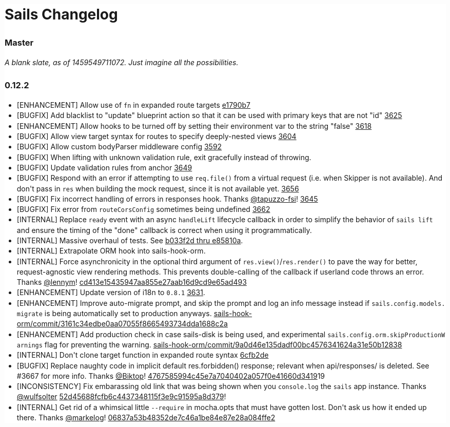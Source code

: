 # Sails Changelog

### Master

_A blank slate, as of 1459549711072.  Just imagine all the possibilities._


### 0.12.2

* [ENHANCEMENT] Allow use of `fn` in expanded route targets [e1790b7](https://github.com/balderdashy/sails/commit/e1790b70b35cd7dc50743a63bb169585f8a927f2)
* [BUGFIX] Add blacklist to "update" blueprint action so that it can be used with primary keys that are not "id" [3625](https://github.com/balderdashy/sails/issues/3625)
* [ENHANCEMENT] Allow hooks to be turned off by setting their environment var to the string "false" [3618](https://github.com/balderdashy/sails/issues/3618)
* [BUGFIX] Allow view target syntax for routes to specify deeply-nested views [3604](https://github.com/balderdashy/sails/issues/3604)
* [BUGFIX] Allow custom bodyParser middleware config [3592](https://github.com/balderdashy/sails/issues/3592)
* [BUGFIX] When lifting with unknown validation rule, exit gracefully instead of throwing.
* [BUGFIX] Update validation rules from anchor [3649](https://github.com/balderdashy/sails/issues/3649)
* [BUGFIX] Respond with an error if attempting to use `req.file()` from a virtual request (i.e. when Skipper is not available).  And don't pass in `res` when building the mock request, since it is not available yet. [3656](https://github.com/balderdashy/sails/issues/3656)
* [BUGFIX] Fix incorrect handling of errors in responses hook.  Thanks [@tapuzzo-fsi](https://github.com/tapuzzo-fsi)! [3645](https://github.com/balderdashy/sails/pull/3645)
* [BUGFIX] Fix error from `routeCorsConfig` sometimes being undefined [3662](https://github.com/balderdashy/sails/issues/3662)
* [INTERNAL] Replace `ready` event with an async `handleLift` lifecycle callback in order to simplify the behavior of `sails lift` and ensure the timing of the "done" callback is correct when using it programmatically.
* [INTERNAL] Massive overhaul of tests.  See [b033f2d thru e85810a](https://github.com/balderdashy/sails/compare/71aa56db59129da58825b22f32030234a4f5ae2c...b033f2d9af4953fd65c3e1bbb44ed4df15da1f68).
* [INTERNAL] Extrapolate ORM hook into sails-hook-orm.
* [INTERNAL] Force asynchronicity in the optional third argument of `res.view()`/`res.render()` to pave the way for better, request-agnostic view rendering methods.  This prevents double-calling of the callback if userland code throws an error.  Thanks [@lennym](https://github.com/lennym)! [cd413e15435947aa855e27aab16d9cd9e65ad493](https://github.com/balderdashy/sails/commit/cd413e15435947aa855e27aab16d9cd9e65ad493)
* [ENHANCEMENT] Update version of i18n to `0.8.1` [3631](https://github.com/balderdashy/sails/pull/3631).
* [ENHANCEMENT] Improve auto-migrate prompt, and skip the prompt and log an info message instead if `sails.config.models.migrate` is being automatically set to production anyways.  [sails-hook-orm/commit/3161c34edbe0aa07055f8665493734dda1688c2a](https://github.com/balderdashy/sails-hook-orm/commit/3161c34edbe0aa07055f8665493734dda1688c2a)
* [ENHANCEMENT] Add production check in case sails-disk is being used, and experimental `sails.config.orm.skipProductionWarnings` flag for preventing the warning. [sails-hook-orm/commit/9a0d46e135dadf00bc4576341624a31e50b12838](https://github.com/balderdashy/sails-hook-orm/commit/9a0d46e135dadf00bc4576341624a31e50b12838)
* [INTERNAL] Don't clone target function in expanded route syntax [6cfb2de](https://github.com/balderdashy/sails/commit/6cfb2de17ccafd789d4af001934b286bc189d1a4)
* [BUGFIX] Replace naughty code in implicit default res.forbidden() response; relevant when api/responses/ is deleted. See #3667 for more info. Thanks [@Biktop](https://github.com/biktop)!  [4767585994c45e7a7040402a057f0e41660d3419](https://github.com/balderdashy/sails/commit/4767585994c45e7a7040402a057f0e41660d34)19
* [INCONSISTENCY] Fix embarassing old link that was being shown when you `console.log` the `sails` app instance.  Thanks [@wulfsolter](https://github.com/wulfsolter) [52d45688fcfb6c4437348115f3e9c91595a8d379](https://github.com/balderdashy/sails/commit/52d45688fcfb6c4437348115f3e9c91595a8d379)!
* [INTERNAL] Get rid of a whimsical little `--require` in mocha.opts that must have gotten lost.  Don't ask us how it ended up there. Thanks [@markelog](https://github.com/markelog)! [06837a53b48352de7c46a1be84e87e28a084ffe2](https://github.com/balderdashy/sails/commit/06837a53b48352de7c46a1be84e87e28a084ffe2)